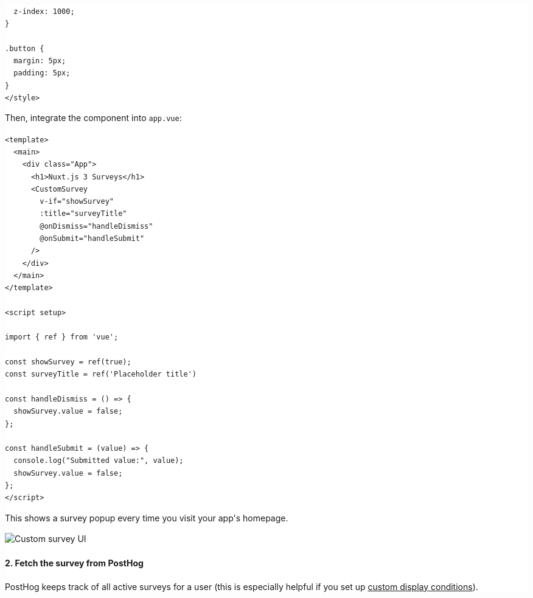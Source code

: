 ```vue file=components/CustomSurvey.vue
  z-index: 1000;
}

.button {
  margin: 5px;
  padding: 5px;
}
</style>
```

Then, integrate the component into `app.vue`:

```vue file=app.vue
<template>
  <main>
    <div class="App">
      <h1>Nuxt.js 3 Surveys</h1>
      <CustomSurvey
        v-if="showSurvey"
        :title="surveyTitle"
        @onDismiss="handleDismiss"
        @onSubmit="handleSubmit"
      />
    </div>
  </main>
</template>

<script setup>

import { ref } from 'vue';

const showSurvey = ref(true);
const surveyTitle = ref('Placeholder title')

const handleDismiss = () => {
  showSurvey.value = false;
};

const handleSubmit = (value) => {
  console.log("Submitted value:", value);
  showSurvey.value = false;
};
</script>
```

This shows a survey popup every time you visit your app's homepage.

![Custom survey UI](https://res.cloudinary.com/dmukukwp6/image/upload/v1710055416/posthog.com/contents/images/tutorials/nuxt-surveys/sample-survey-ui.png)

#### 2. Fetch the survey from PostHog

PostHog keeps track of all active surveys for a user (this is especially helpful if you set up [custom display conditions](/docs/surveys/creating-surveys#display-conditions)).
